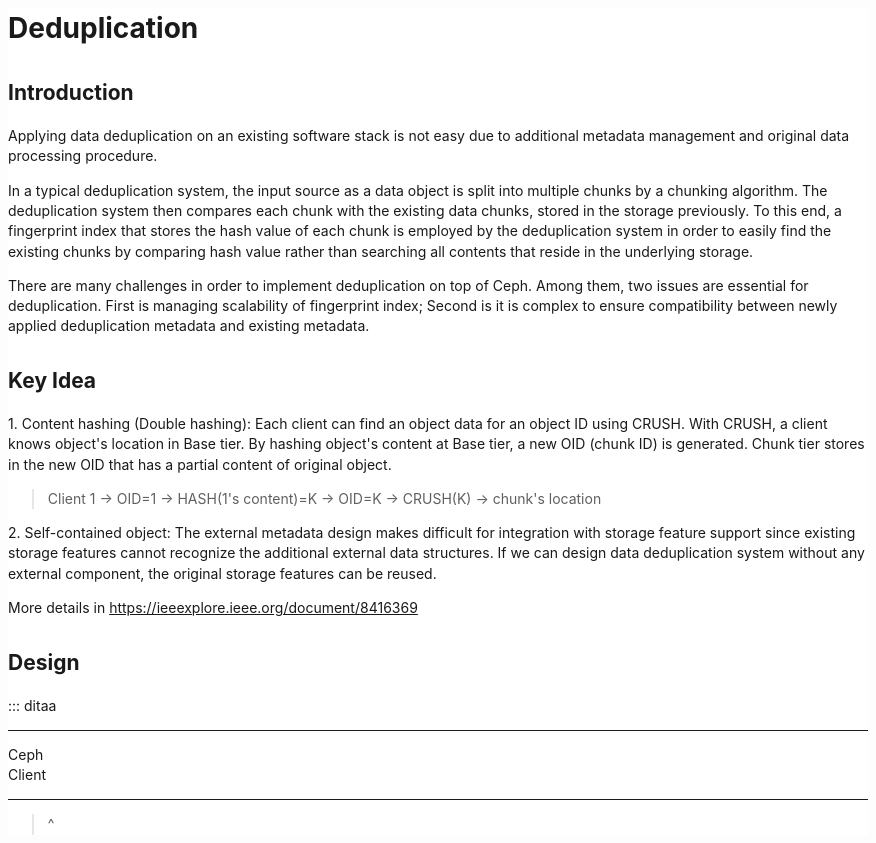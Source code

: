 # Deduplication

## Introduction

Applying data deduplication on an existing software stack is not easy
due to additional metadata management and original data processing
procedure.

In a typical deduplication system, the input source as a data object is
split into multiple chunks by a chunking algorithm. The deduplication
system then compares each chunk with the existing data chunks, stored in
the storage previously. To this end, a fingerprint index that stores the
hash value of each chunk is employed by the deduplication system in
order to easily find the existing chunks by comparing hash value rather
than searching all contents that reside in the underlying storage.

There are many challenges in order to implement deduplication on top of
Ceph. Among them, two issues are essential for deduplication. First is
managing scalability of fingerprint index; Second is it is complex to
ensure compatibility between newly applied deduplication metadata and
existing metadata.

## Key Idea

1\. Content hashing (Double hashing): Each client can find an object
data for an object ID using CRUSH. With CRUSH, a client knows object\'s
location in Base tier. By hashing object\'s content at Base tier, a new
OID (chunk ID) is generated. Chunk tier stores in the new OID that has a
partial content of original object.

> Client 1 -\> OID=1 -\> HASH(1\'s content)=K -\> OID=K -\> CRUSH(K) -\>
> chunk\'s location

2\. Self-contained object: The external metadata design makes difficult
for integration with storage feature support since existing storage
features cannot recognize the additional external data structures. If we
can design data deduplication system without any external component, the
original storage features can be reused.

More details in <https://ieeexplore.ieee.org/document/8416369>

## Design

::: ditaa
  -------- ------
  Ceph     
  Client   

  -------- ------

> \^
